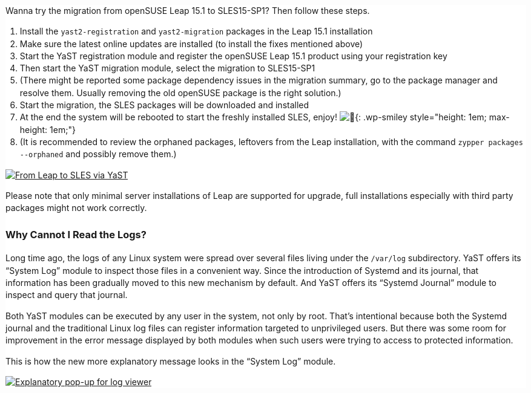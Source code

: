 Wanna try the migration from openSUSE Leap 15.1 to SLES15-SP1? Then
follow these steps.

1.  Install the `yast2-registration` and `yast2-migration` packages in
    the Leap 15.1 installation
2.  Make sure the latest online updates are installed (to install the
    fixes mentioned above)
3.  Start the YaST registration module and register the openSUSE Leap
    15.1 product using your registration key
4.  Then start the YaST migration module, select the migration to
    SLES15-SP1
5.  (There might be reported some package dependency issues in the
    migration summary, go to the package manager and resolve them.
    Usually removing the old openSUSE package is the right solution.)
6.  Start the migration, the SLES packages will be downloaded and
    installed
7.  At the end the system will be rebooted to start the freshly
    installed SLES, enjoy!
    ![🙂](https://s.w.org/images/core/emoji/2.2.1/72x72/1f642.png){:
    .wp-smiley style="height: 1em; max-height: 1em;"}
8.  (It is recommended to review the orphaned packages, leftovers from
    the Leap installation, with the command `zypper packages --orphaned`
    and possibly remove them.)

[![From Leap to SLES via
YaST](../../../../images/2019-06-25/leap_sles_migration-300x207.png)](../../../../images/2019-06-25/leap_sles_migration.png)

Please note that only minimal server installations of Leap are supported
for upgrade, full installations especially with third party packages
might not work correctly.

### Why Cannot I Read the Logs?

Long time ago, the logs of any Linux system were spread over several
files living under the `/var/log` subdirectory. YaST offers its “System
Log” module to inspect those files in a convenient way. Since the
introduction of Systemd and its journal, that information has been
gradually moved to this new mechanism by default. And YaST offers its
“Systemd Journal” module to inspect and query that journal.

Both YaST modules can be executed by any user in the system, not only by
root. That’s intentional because both the Systemd journal and the
traditional Linux log files can register information targeted to
unprivileged users. But there was some room for improvement in the error
message displayed by both modules when such users were trying to access
to protected information.

This is how the new more explanatory message looks in the “System Log”
module.

[![Explanatory pop-up for log
viewer](../../../../images/2019-06-25/view_anymsg-1-300x235.png)](../../../../images/2019-06-25/view_anymsg-1.png)
